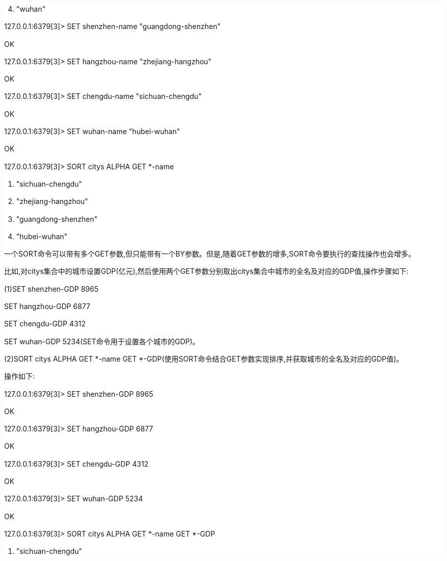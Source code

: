 4) "wuhan"

127.0.0.1:6379[3]> SET shenzhen-name "guangdong-shenzhen"

OK

127.0.0.1:6379[3]> SET hangzhou-name "zhejiang-hangzhou"

OK

127.0.0.1:6379[3]> SET chengdu-name "sichuan-chengdu"

OK

127.0.0.1:6379[3]> SET wuhan-name "hubei-wuhan"

OK

127.0.0.1:6379[3]> SORT citys ALPHA GET *-name

1) "sichuan-chengdu"

2) "zhejiang-hangzhou"

3) "guangdong-shenzhen"

4) "hubei-wuhan"

一个SORT命令可以带有多个GET参数,但只能带有一个BY参数。但是,随着GET参数的增多,SORT命令要执行的查找操作也会增多。

比如,对citys集合中的城市设置GDP(亿元),然后使用两个GET参数分别取出citys集合中城市的全名及对应的GDP值,操作步骤如下:

(1)SET shenzhen-GDP 8965

SET hangzhou-GDP 6877

SET chengdu-GDP 4312

SET wuhan-GDP 5234(SET命令用于设置各个城市的GDP)。

(2)SORT citys ALPHA GET *-name GET *-GDP(使用SORT命令结合GET参数实现排序,并获取城市的全名及对应的GDP值)。

操作如下:

127.0.0.1:6379[3]> SET shenzhen-GDP 8965



OK

127.0.0.1:6379[3]> SET hangzhou-GDP 6877

OK

127.0.0.1:6379[3]> SET chengdu-GDP 4312

OK

127.0.0.1:6379[3]> SET wuhan-GDP 5234

OK

127.0.0.1:6379[3]> SORT citys ALPHA GET *-name GET *-GDP

1) "sichuan-chengdu"
